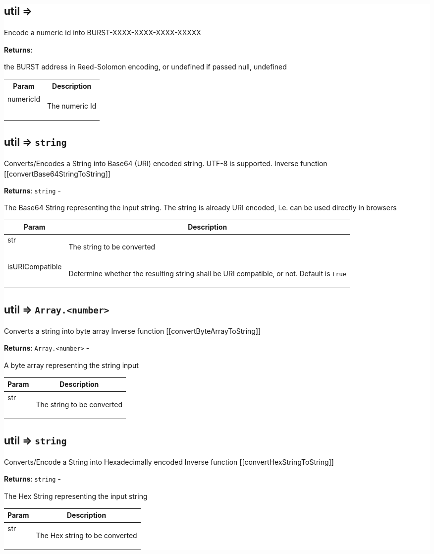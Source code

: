 <a name="module_util"></a>

## util ⇒
<p>Encode a numeric id into BURST-XXXX-XXXX-XXXX-XXXXX</p>

**Returns**: <p>the BURST address in Reed-Solomon encoding, or undefined if passed null, undefined</p>  

| Param | Description |
| --- | --- |
| numericId | <p>The numeric Id</p> |

<a name="module_util"></a>

## util ⇒ <code>string</code>
<p>Converts/Encodes a String into Base64 (URI) encoded string. UTF-8 is supported.
Inverse function [[convertBase64StringToString]]</p>

**Returns**: <code>string</code> - <p>The Base64 String representing the input string. The string is already URI encoded, i.e. can be used directly in browsers</p>  

| Param | Description |
| --- | --- |
| str | <p>The string to be converted</p> |
| isURICompatible | <p>Determine whether the resulting string shall be URI compatible, or not. Default is <code>true</code></p> |

<a name="module_util"></a>

## util ⇒ <code>Array.&lt;number&gt;</code>
<p>Converts a string into byte array
Inverse function [[convertByteArrayToString]]</p>

**Returns**: <code>Array.&lt;number&gt;</code> - <p>A byte array representing the string input</p>  

| Param | Description |
| --- | --- |
| str | <p>The string  to be converted</p> |

<a name="module_util"></a>

## util ⇒ <code>string</code>
<p>Converts/Encode a String into Hexadecimally encoded
Inverse function [[convertHexStringToString]]</p>

**Returns**: <code>string</code> - <p>The Hex String representing the input string</p>  

| Param | Description |
| --- | --- |
| str | <p>The Hex string to be converted</p> |

<a name="module_util"></a>
